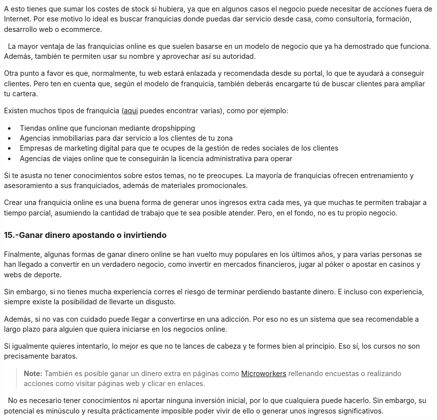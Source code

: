 A esto tienes que sumar los costes de stock si hubiera, ya que en algunos casos el negocio puede necesitar de acciones fuera de Internet. Por ese motivo lo ideal es buscar franquicias donde puedas dar servicio desde casa, como consultoría, formación, desarrollo web o ecommerce.

  
La mayor ventaja de las franquicias online es que suelen basarse en un modelo de negocio que ya ha demostrado que funciona. Además, también te permiten usar su nombre y aprovechar así su autoridad.


Otra punto a favor es que, normalmente, tu web estará enlazada y recomendada desde su portal, lo que te ayudará a conseguir clientes. Pero ten en cuenta que, según el modelo de franquicia, también deberás encargarte tú de buscar clientes para ampliar tu cartera.


Existen muchos tipos de franquicia ([aquí]([https://www.franquiciadirecta.com/franquiciasdesdecasa/](https://www.franquiciadirecta.com/franquiciasdesdecasa/)) puedes encontrar varias), como por ejemplo:
  

-   Tiendas online que funcionan mediante dropshipping
    
-   Agencias inmobiliarias para dar servicio a los clientes de tu zona
    
-   Empresas de marketing digital para que te ocupes de la gestión de redes sociales de los clientes
    
-   Agencias de viajes online que te conseguirán la licencia administrativa para operar  

Si te asusta no tener conocimientos sobre estos temas, no te preocupes. La mayoría de franquicias ofrecen entrenamiento y asesoramiento a sus franquiciados, además de materiales promocionales.


Crear una franquicia online es una buena forma de generar unos ingresos extra cada mes, ya que muchas te permiten trabajar a tiempo parcial, asumiendo la cantidad de trabajo que te sea posible atender. Pero, en el fondo, no es tu propio negocio.

### 15.-Ganar dinero apostando o invirtiendo

Finalmente, algunas formas de ganar dinero online se han vuelto muy populares en los últimos años, y para varias personas se han llegado a convertir en un verdadero negocio, como invertir en mercados financieros, jugar al póker o apostar en casinos y webs de deporte.

Sin embargo, si no tienes mucha experiencia corres el riesgo de terminar perdiendo bastante dinero. E incluso con experiencia, siempre existe la posibilidad de llevarte un disgusto.  

Además, si no vas con cuidado puede llegar a convertirse en una adicción. Por eso no es un sistema que sea recomendable a largo plazo para alguien que quiera iniciarse en los negocios online.
 

Si igualmente quieres intentarlo, lo mejor es que no te lances de cabeza y te formes bien al principio. Eso sí, los cursos no son precisamente baratos.
 
> **Note:** También es posible ganar un dinero extra en páginas como [Microworkers]([https://ttv.microworkers.com/index/template](https://ttv.microworkers.com/index/template)) rellenando encuestas o realizando acciones como visitar páginas web y clicar en enlaces.

 
No es necesario tener conocimientos ni aportar ninguna inversión inicial, por lo que cualquiera puede hacerlo. Sin embargo, su potencial es minúsculo y resulta prácticamente imposible poder vivir de ello o generar unos ingresos significativos.  
